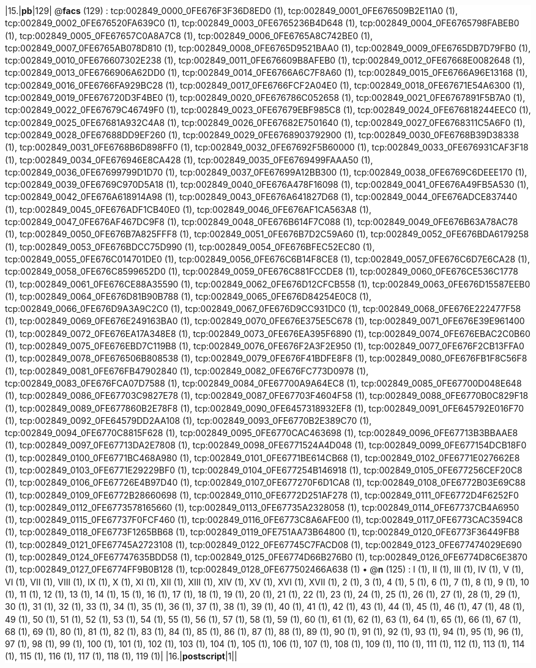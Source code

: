 |15.|__pb__|129| @__facs__ (129) : tcp:002849_0000_0FE676F3F36D8ED0 (1), tcp:002849_0001_0FE676509B2E11A0 (1), tcp:002849_0002_0FE676520FA639C0 (1), tcp:002849_0003_0FE6765236B4D648 (1), tcp:002849_0004_0FE6765798FABEB0 (1), tcp:002849_0005_0FE67657C0A8A7C8 (1), tcp:002849_0006_0FE6765A8C742BE0 (1), tcp:002849_0007_0FE6765AB078D810 (1), tcp:002849_0008_0FE6765D9521BAA0 (1), tcp:002849_0009_0FE6765DB7D79FB0 (1), tcp:002849_0010_0FE676607302E238 (1), tcp:002849_0011_0FE676609B8AFEB0 (1), tcp:002849_0012_0FE67668E0082648 (1), tcp:002849_0013_0FE6766906A62DD0 (1), tcp:002849_0014_0FE6766A6C7F8A60 (1), tcp:002849_0015_0FE6766A96E13168 (1), tcp:002849_0016_0FE6766FA929BC28 (1), tcp:002849_0017_0FE6766FCF2A04E0 (1), tcp:002849_0018_0FE67671E54A6300 (1), tcp:002849_0019_0FE676720D3F4BE0 (1), tcp:002849_0020_0FE676786C052658 (1), tcp:002849_0021_0FE6767891F5B7A0 (1), tcp:002849_0022_0FE67679C46749F0 (1), tcp:002849_0023_0FE67679EBF985C8 (1), tcp:002849_0024_0FE676818244EEC0 (1), tcp:002849_0025_0FE67681A932C4A8 (1), tcp:002849_0026_0FE67682E7501640 (1), tcp:002849_0027_0FE6768311C5A6F0 (1), tcp:002849_0028_0FE67688DD9EF260 (1), tcp:002849_0029_0FE6768903792900 (1), tcp:002849_0030_0FE6768B39D38338 (1), tcp:002849_0031_0FE6768B6D898FF0 (1), tcp:002849_0032_0FE67692F5B60000 (1), tcp:002849_0033_0FE676931CAF3F18 (1), tcp:002849_0034_0FE676946E8CA428 (1), tcp:002849_0035_0FE6769499FAAA50 (1), tcp:002849_0036_0FE67699799D1D70 (1), tcp:002849_0037_0FE67699A12BB300 (1), tcp:002849_0038_0FE6769C6DEEE170 (1), tcp:002849_0039_0FE6769C970D5A18 (1), tcp:002849_0040_0FE676A478F16098 (1), tcp:002849_0041_0FE676A49FB5A530 (1), tcp:002849_0042_0FE676A618914A98 (1), tcp:002849_0043_0FE676A641827D68 (1), tcp:002849_0044_0FE676ADCE837440 (1), tcp:002849_0045_0FE676ADF1CB40E0 (1), tcp:002849_0046_0FE676AF1CA563A8 (1), tcp:002849_0047_0FE676AF467DC9F8 (1), tcp:002849_0048_0FE676B614F7C088 (1), tcp:002849_0049_0FE676B63A78AC78 (1), tcp:002849_0050_0FE676B7A825FFF8 (1), tcp:002849_0051_0FE676B7D2C59A60 (1), tcp:002849_0052_0FE676BDA6179258 (1), tcp:002849_0053_0FE676BDCC75D990 (1), tcp:002849_0054_0FE676BFEC52EC80 (1), tcp:002849_0055_0FE676C014701DE0 (1), tcp:002849_0056_0FE676C6B14F8CE8 (1), tcp:002849_0057_0FE676C6D7E6CA28 (1), tcp:002849_0058_0FE676C8599652D0 (1), tcp:002849_0059_0FE676C881FCCDE8 (1), tcp:002849_0060_0FE676CE536C1778 (1), tcp:002849_0061_0FE676CE88A35590 (1), tcp:002849_0062_0FE676D12CFCB558 (1), tcp:002849_0063_0FE676D15587EEB0 (1), tcp:002849_0064_0FE676D81B90B788 (1), tcp:002849_0065_0FE676D84254E0C8 (1), tcp:002849_0066_0FE676D9A3A9C2C0 (1), tcp:002849_0067_0FE676D9CC931DC0 (1), tcp:002849_0068_0FE676E222477F58 (1), tcp:002849_0069_0FE676E249163BA0 (1), tcp:002849_0070_0FE676E375E5C678 (1), tcp:002849_0071_0FE676E39E961400 (1), tcp:002849_0072_0FE676EA17A348E8 (1), tcp:002849_0073_0FE676EA395F6890 (1), tcp:002849_0074_0FE676EBAC2C0B60 (1), tcp:002849_0075_0FE676EBD7C119B8 (1), tcp:002849_0076_0FE676F2A3F2E950 (1), tcp:002849_0077_0FE676F2CB13FFA0 (1), tcp:002849_0078_0FE676506B808538 (1), tcp:002849_0079_0FE676F41BDFE8F8 (1), tcp:002849_0080_0FE676FB1F8C56F8 (1), tcp:002849_0081_0FE676FB47902840 (1), tcp:002849_0082_0FE676FC773D0978 (1), tcp:002849_0083_0FE676FCA07D7588 (1), tcp:002849_0084_0FE67700A9A64EC8 (1), tcp:002849_0085_0FE67700D048E648 (1), tcp:002849_0086_0FE67703C9827E78 (1), tcp:002849_0087_0FE67703F4604F58 (1), tcp:002849_0088_0FE6770B0C829F18 (1), tcp:002849_0089_0FE677860B2E78F8 (1), tcp:002849_0090_0FE6457318932EF8 (1), tcp:002849_0091_0FE645792E016F70 (1), tcp:002849_0092_0FE64579DD2AA108 (1), tcp:002849_0093_0FE6770B2E389C70 (1), tcp:002849_0094_0FE6770C8815F628 (1), tcp:002849_0095_0FE6770CAC463698 (1), tcp:002849_0096_0FE67713B3BBAAE8 (1), tcp:002849_0097_0FE67713DA2E7808 (1), tcp:002849_0098_0FE6771524A4D048 (1), tcp:002849_0099_0FE677154DCB18F0 (1), tcp:002849_0100_0FE6771BC468A980 (1), tcp:002849_0101_0FE6771BE614CB68 (1), tcp:002849_0102_0FE6771E027662E8 (1), tcp:002849_0103_0FE6771E29229BF0 (1), tcp:002849_0104_0FE677254B146918 (1), tcp:002849_0105_0FE677256CEF20C8 (1), tcp:002849_0106_0FE67726E4B97D40 (1), tcp:002849_0107_0FE677270F6D1CA8 (1), tcp:002849_0108_0FE6772B03E69C88 (1), tcp:002849_0109_0FE6772B28660698 (1), tcp:002849_0110_0FE6772D251AF278 (1), tcp:002849_0111_0FE6772D4F6252F0 (1), tcp:002849_0112_0FE6773578165660 (1), tcp:002849_0113_0FE67735A2328058 (1), tcp:002849_0114_0FE67737CB4A6950 (1), tcp:002849_0115_0FE67737F0FCF460 (1), tcp:002849_0116_0FE6773C8A6AFE00 (1), tcp:002849_0117_0FE6773CAC3594C8 (1), tcp:002849_0118_0FE6773F1265BB68 (1), tcp:002849_0119_0FE751AA73B64800 (1), tcp:002849_0120_0FE6773F36449FB8 (1), tcp:002849_0121_0FE67745A2723108 (1), tcp:002849_0122_0FE67745C7FACD08 (1), tcp:002849_0123_0FE677474029E690 (1), tcp:002849_0124_0FE67747635BDD58 (1), tcp:002849_0125_0FE6774D66B276B0 (1), tcp:002849_0126_0FE6774D8C6E3870 (1), tcp:002849_0127_0FE6774FF9B0B128 (1), tcp:002849_0128_0FE677502466A638 (1)  •  @__n__ (125) : I (1), II (1), III (1), IV (1), V (1), VI (1), VII (1), VIII (1), IX (1), X (1), XI (1), XII (1), XIII (1), XIV (1), XV (1), XVI (1), XVII (1), 2 (1), 3 (1), 4 (1), 5 (1), 6 (1), 7 (1), 8 (1), 9 (1), 10 (1), 11 (1), 12 (1), 13 (1), 14 (1), 15 (1), 16 (1), 17 (1), 18 (1), 19 (1), 20 (1), 21 (1), 22 (1), 23 (1), 24 (1), 25 (1), 26 (1), 27 (1), 28 (1), 29 (1), 30 (1), 31 (1), 32 (1), 33 (1), 34 (1), 35 (1), 36 (1), 37 (1), 38 (1), 39 (1), 40 (1), 41 (1), 42 (1), 43 (1), 44 (1), 45 (1), 46 (1), 47 (1), 48 (1), 49 (1), 50 (1), 51 (1), 52 (1), 53 (1), 54 (1), 55 (1), 56 (1), 57 (1), 58 (1), 59 (1), 60 (1), 61 (1), 62 (1), 63 (1), 64 (1), 65 (1), 66 (1), 67 (1), 68 (1), 69 (1), 80 (1), 81 (1), 82 (1), 83 (1), 84 (1), 85 (1), 86 (1), 87 (1), 88 (1), 89 (1), 90 (1), 91 (1), 92 (1), 93 (1), 94 (1), 95 (1), 96 (1), 97 (1), 98 (1), 99 (1), 100 (1), 101 (1), 102 (1), 103 (1), 104 (1), 105 (1), 106 (1), 107 (1), 108 (1), 109 (1), 110 (1), 111 (1), 112 (1), 113 (1), 114 (1), 115 (1), 116 (1), 117 (1), 118 (1), 119 (1)|
|16.|__postscript__|1||